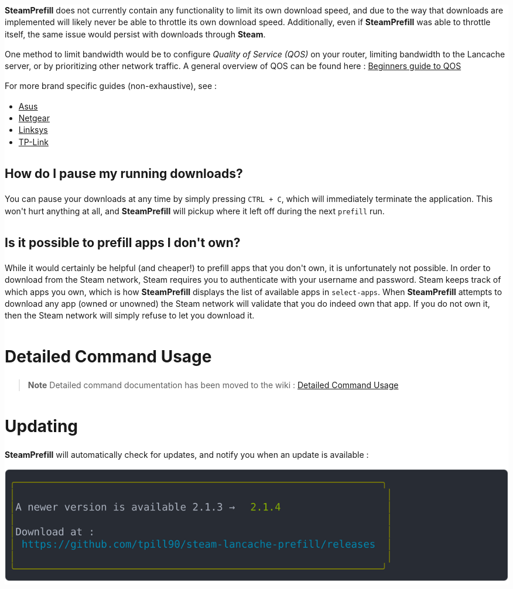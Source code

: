 **SteamPrefill** does not currently contain any functionality to limit its own download speed, and due to the way that downloads are implemented will likely never be able to throttle its own download speed.  Additionally, even if **SteamPrefill** was able to throttle itself, the same issue would persist with downloads through **Steam**.

One method to limit bandwidth would be to configure *Quality of Service (QOS)* on your router, limiting bandwidth to the Lancache server, or by prioritizing other network traffic.  A general overview of QOS can be found here : [Beginners guide to QOS](https://www.howtogeek.com/75660/the-beginners-guide-to-qos-on-your-router/)

For more brand specific guides (non-exhaustive), see :
- [Asus](https://www.asus.com/support/FAQ/1013333/)
- [Netgear](https://kb.netgear.com/25613/How-do-I-enable-Dynamic-QoS-on-my-Nighthawk-router)
- [Linksys](https://www.linksys.com/support-article?articleNum=137079)
- [TP-Link](https://www.tp-link.com/us/support/faq/557/)

## How do I pause my running downloads?

You can pause your downloads at any time by simply pressing `CTRL + C`, which will immediately terminate the application.  This won't hurt anything at all, and **SteamPrefill** will pickup where it left off during the next `prefill` run.

## Is it possible to prefill apps I don't own?

While it would certainly be helpful (and cheaper!) to prefill apps that you don't own, it is unfortunately not possible.  In order to download from the Steam network, Steam requires you to authenticate with your username and password.  Steam keeps track of which apps you own, which is how **SteamPrefill** displays the list of available apps in `select-apps`.  When **SteamPrefill** attempts to download any app (owned or unowned) the Steam network will validate that you do indeed own that app.  If you do not own it, then the Steam network will simply refuse to let you download it.

# Detailed Command Usage

> **Note**
> Detailed command documentation has been moved to the wiki : [Detailed Command Usage](https://tpill90.github.io/steam-lancache-prefill/detailed-command-usage/Prefill/)

# Updating
**SteamPrefill** will automatically check for updates, and notify you when an update is available :

<img src="docs/img/svg/app-update-available.svg" alt="Update available message">
